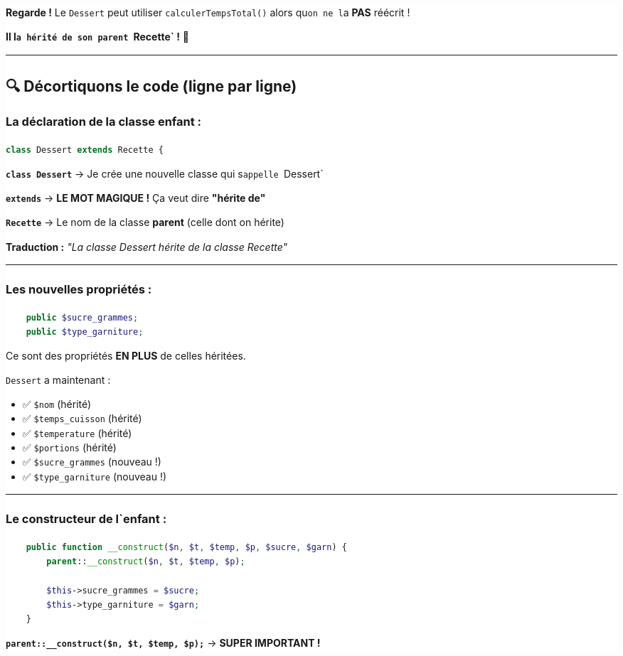 **Regarde !** Le `Dessert` peut utiliser `calculerTempsTotal()` alors qu`on ne l`a **PAS** réécrit !

**Il l`a hérité de son parent `Recette` !** 🎉

---

## 🔍 Décortiquons le code (ligne par ligne)

### La déclaration de la classe enfant :

```php
class Dessert extends Recette {
```

**`class Dessert`** → Je crée une nouvelle classe qui s`appelle `Dessert`

**`extends`** → **LE MOT MAGIQUE !** Ça veut dire **"hérite de"**

**`Recette`** → Le nom de la classe **parent** (celle dont on hérite)

**Traduction :** *"La classe Dessert hérite de la classe Recette"*

---

### Les nouvelles propriétés :

```php
    public $sucre_grammes;
    public $type_garniture;
```

Ce sont des propriétés **EN PLUS** de celles héritées.

`Dessert` a maintenant :
- ✅ `$nom` (hérité)
- ✅ `$temps_cuisson` (hérité)
- ✅ `$temperature` (hérité)
- ✅ `$portions` (hérité)
- ✅ `$sucre_grammes` (nouveau !)
- ✅ `$type_garniture` (nouveau !)

---

### Le constructeur de l`enfant :

```php
    public function __construct($n, $t, $temp, $p, $sucre, $garn) {
        parent::__construct($n, $t, $temp, $p);
        
        $this->sucre_grammes = $sucre;
        $this->type_garniture = $garn;
    }
```

**`parent::__construct($n, $t, $temp, $p);`** → **SUPER IMPORTANT !**
